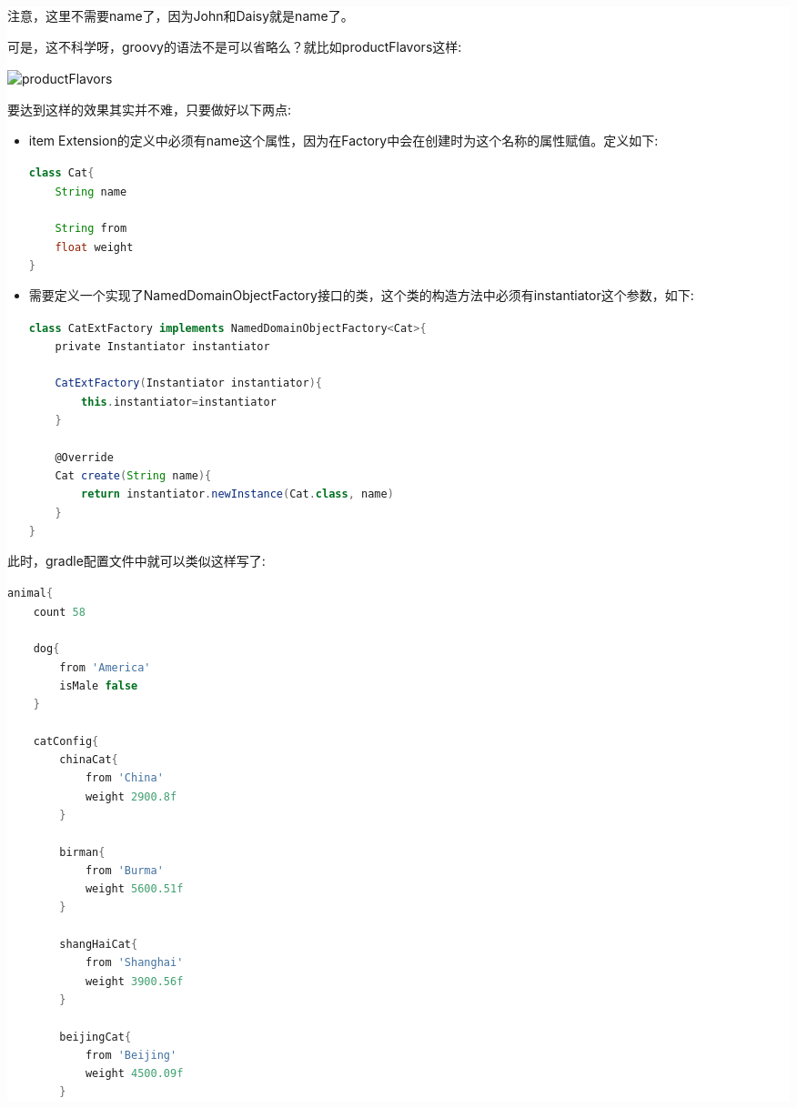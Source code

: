 注意，这里不需要name了，因为John和Daisy就是name了。

可是，这不科学呀，groovy的语法不是可以省略么？就比如productFlavors这样:

![productFlavors](https://github.com/HiWong/GradleWiki/blob/master/Articles/images/HiWong/gradle01/productFlavors.png)

要达到这样的效果其实并不难，只要做好以下两点:

- item Extension的定义中必须有name这个属性，因为在Factory中会在创建时为这个名称的属性赋值。定义如下:

  ```groovy
  class Cat{
      String name
      
      String from
      float weight
  }
  ```

  

- 需要定义一个实现了NamedDomainObjectFactory<T>接口的类，这个类的构造方法中必须有instantiator这个参数，如下:

  ```groovy
  class CatExtFactory implements NamedDomainObjectFactory<Cat>{
      private Instantiator instantiator
      
      CatExtFactory(Instantiator instantiator){
          this.instantiator=instantiator
      }
      
      @Override
      Cat create(String name){
          return instantiator.newInstance(Cat.class, name)
      }
  }
  ```

此时，gradle配置文件中就可以类似这样写了:

```groovy
animal{
    count 58
    
    dog{
        from 'America'
        isMale false
    }
    
    catConfig{
        chinaCat{
            from 'China'
            weight 2900.8f
        }
        
        birman{
            from 'Burma'
            weight 5600.51f
        }
        
        shangHaiCat{
            from 'Shanghai'
            weight 3900.56f
        }
        
        beijingCat{
            from 'Beijing'
            weight 4500.09f
        }
```